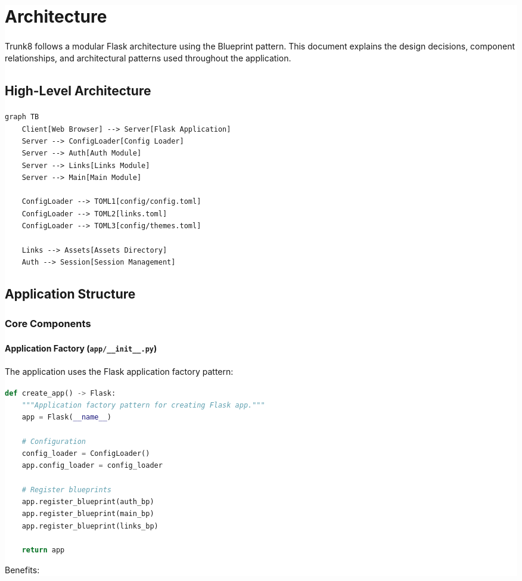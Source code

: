 # Architecture

Trunk8 follows a modular Flask architecture using the Blueprint pattern. This document explains the design decisions, component relationships, and architectural patterns used throughout the application.

## High-Level Architecture

```mermaid
graph TB
    Client[Web Browser] --> Server[Flask Application]
    Server --> ConfigLoader[Config Loader]
    Server --> Auth[Auth Module]
    Server --> Links[Links Module]
    Server --> Main[Main Module]
    
    ConfigLoader --> TOML1[config/config.toml]
    ConfigLoader --> TOML2[links.toml]
    ConfigLoader --> TOML3[config/themes.toml]
    
    Links --> Assets[Assets Directory]
    Auth --> Session[Session Management]
```

## Application Structure

### Core Components

#### Application Factory (`app/__init__.py`)

The application uses the Flask application factory pattern:

```python
def create_app() -> Flask:
    """Application factory pattern for creating Flask app."""
    app = Flask(__name__)
    
    # Configuration
    config_loader = ConfigLoader()
    app.config_loader = config_loader
    
    # Register blueprints
    app.register_blueprint(auth_bp)
    app.register_blueprint(main_bp)
    app.register_blueprint(links_bp)
    
    return app
```

Benefits:
